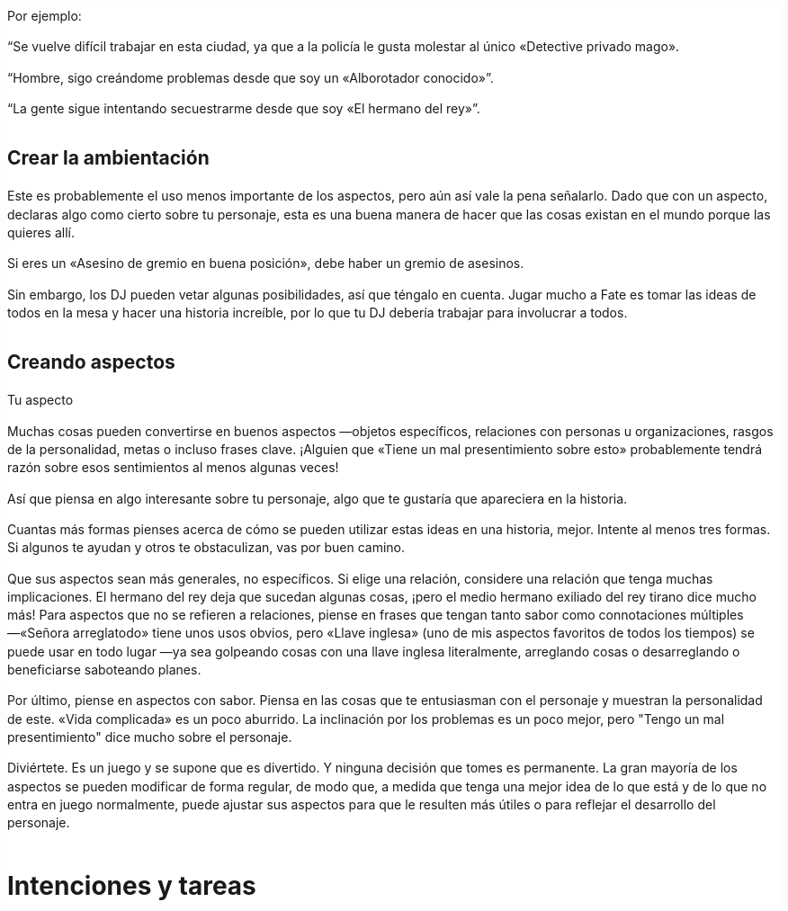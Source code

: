 Por ejemplo:

“Se vuelve difícil trabajar en esta ciudad, ya que a la policía le gusta molestar al único «Detective privado mago».

“Hombre, sigo creándome problemas desde que soy un «Alborotador conocido»”. 

“La gente sigue intentando secuestrarme desde que soy «El hermano del rey»”.

## Crear la ambientación

Este es probablemente el uso menos importante de los aspectos, pero aún así vale la pena señalarlo.  Dado que con un aspecto, declaras algo como cierto sobre tu personaje, esta es una buena manera de hacer que las cosas existan en el mundo porque las quieres allí.

Si eres un «Asesino de gremio en buena posición», debe haber un gremio de asesinos.

Sin embargo, los DJ pueden vetar algunas posibilidades, así que téngalo en cuenta.  Jugar mucho a Fate es tomar las ideas de todos en la mesa y hacer una historia increíble, por lo que tu DJ debería trabajar para involucrar a todos.

## Creando aspectos

Tu aspecto

Muchas cosas pueden convertirse en buenos aspectos —objetos específicos, relaciones con personas u organizaciones, rasgos de la personalidad, metas o incluso frases clave.  ¡Alguien que «Tiene un mal presentimiento sobre esto» probablemente tendrá razón sobre esos sentimientos al menos algunas veces!

Así que piensa en algo interesante sobre tu personaje, algo que te gustaría que apareciera en la historia.

Cuantas más formas pienses acerca de cómo se pueden utilizar estas ideas en una historia, mejor.  Intente al menos tres formas.  Si algunos te ayudan y otros te obstaculizan, vas por buen camino.

Que sus aspectos sean más generales, no específicos.  Si elige una relación, considere una relación que tenga muchas implicaciones.  El hermano del rey deja que sucedan algunas cosas, ¡pero el medio hermano exiliado del rey tirano dice mucho más!  Para aspectos que no se refieren a relaciones, piense en frases que tengan tanto sabor como connotaciones múltiples —«Señora arreglatodo» tiene unos usos obvios, pero «Llave inglesa» (uno de mis aspectos favoritos de todos los tiempos) se puede usar en todo lugar —ya sea golpeando cosas con una llave inglesa literalmente, arreglando cosas o desarreglando o beneficiarse saboteando planes.

Por último, piense en aspectos con sabor.  Piensa en las cosas que te entusiasman con el personaje y muestran la personalidad de este.  «Vida complicada» es un poco aburrido.  La inclinación por los problemas es un poco mejor, pero "Tengo un mal presentimiento" dice mucho sobre el personaje.

Diviértete. Es un juego y se supone que es divertido. Y ninguna decisión que tomes es permanente. La gran mayoría de los aspectos se pueden modificar de forma regular, de modo que, a medida que tenga una mejor idea de lo que está y de lo que no entra en juego normalmente, puede ajustar sus aspectos para que le resulten más útiles o para reflejar el desarrollo del personaje.

# Intenciones y tareas
